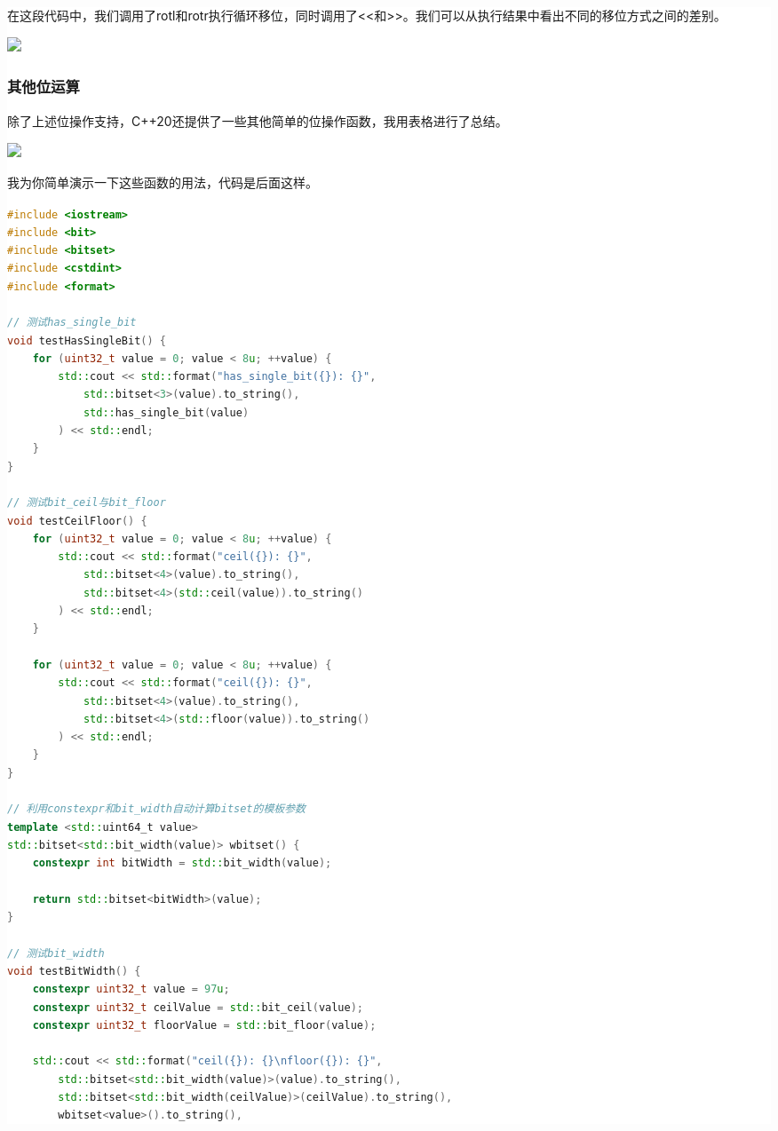 
在这段代码中，我们调用了rotl和rotr执行循环移位，同时调用了<<和>>。我们可以从执行结果中看出不同的移位方式之间的差别。

![](https://static001.geekbang.org/resource/image/06/c9/063a84b42afb2c1b85b1e545b0003dc9.jpg?wh=1043x193)

### 其他位运算

除了上述位操作支持，C++20还提供了一些其他简单的位操作函数，我用表格进行了总结。

![](https://static001.geekbang.org/resource/image/4a/64/4a70454255216250393a995e3500d164.jpg?wh=2656x1682)

我为你简单演示一下这些函数的用法，代码是后面这样。

```c++
#include <iostream>
#include <bit>
#include <bitset>
#include <cstdint>
#include <format>

// 测试has_single_bit
void testHasSingleBit() {
    for (uint32_t value = 0; value < 8u; ++value) {
        std::cout << std::format("has_single_bit({}): {}",
            std::bitset<3>(value).to_string(),
            std::has_single_bit(value)
        ) << std::endl;
    }
}

// 测试bit_ceil与bit_floor
void testCeilFloor() {
    for (uint32_t value = 0; value < 8u; ++value) {
        std::cout << std::format("ceil({}): {}",
            std::bitset<4>(value).to_string(),
            std::bitset<4>(std::ceil(value)).to_string()
        ) << std::endl;
    }

    for (uint32_t value = 0; value < 8u; ++value) {
        std::cout << std::format("ceil({}): {}",
            std::bitset<4>(value).to_string(),
            std::bitset<4>(std::floor(value)).to_string()
        ) << std::endl;
    }
}

// 利用constexpr和bit_width自动计算bitset的模板参数
template <std::uint64_t value>
std::bitset<std::bit_width(value)> wbitset() {
    constexpr int bitWidth = std::bit_width(value);

    return std::bitset<bitWidth>(value);
}

// 测试bit_width
void testBitWidth() {
    constexpr uint32_t value = 97u;
    constexpr uint32_t ceilValue = std::bit_ceil(value);
    constexpr uint32_t floorValue = std::bit_floor(value);

    std::cout << std::format("ceil({}): {}\nfloor({}): {}",
        std::bitset<std::bit_width(value)>(value).to_string(),
        std::bitset<std::bit_width(ceilValue)>(ceilValue).to_string(),
        wbitset<value>().to_string(),
```